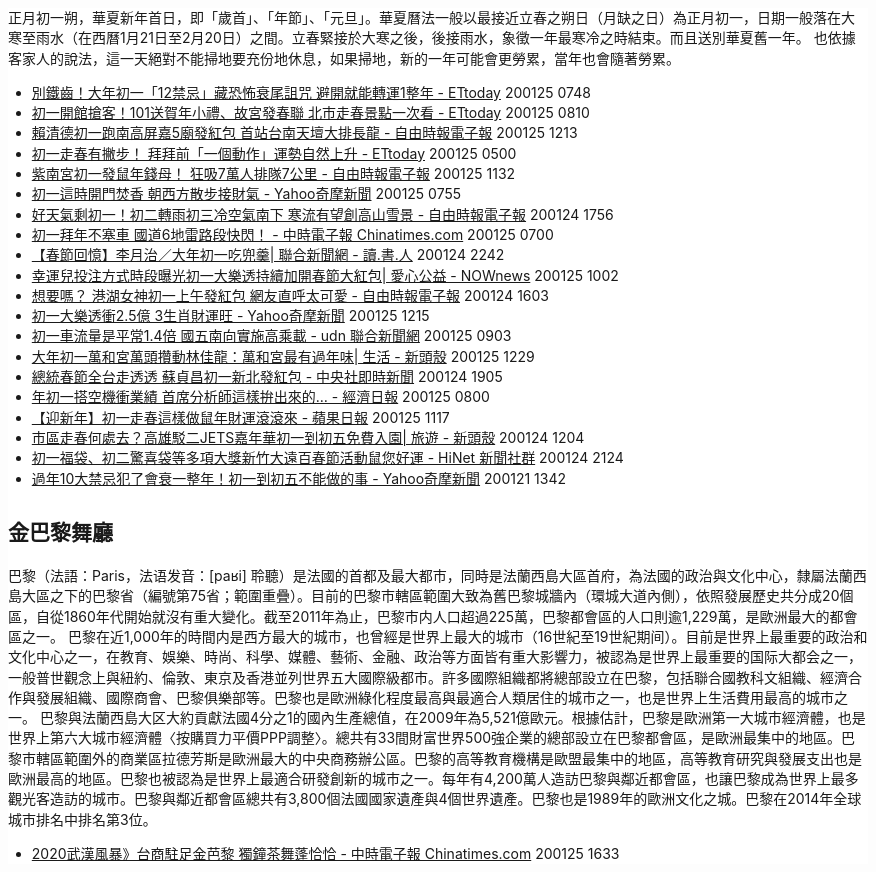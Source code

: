 正月初一朔，華夏新年首日，即「歲首」、「年節」、「元旦」。華夏曆法一般以最接近立春之朔日（月缺之日）為正月初一，日期一般落在大寒至雨水（在西曆1月21日至2月20日）之間。立春緊接於大寒之後，後接雨水，象徵一年最寒冷之時結束。而且送別華夏舊一年。
也依據客家人的說法，這一天絕對不能掃地要充份地休息，如果掃地，新的一年可能會更勞累，當年也會隨著勞累。
- [別鐵齒！大年初一「12禁忌」藏恐怖衰尾詛咒 避開就能轉運1整年 - ETtoday](https://www.ettoday.net/news/20200125/1632390.htm "別鐵齒！大年初一「12禁忌」藏恐怖衰尾詛咒 避開就能轉運1整年 - ETtoday") 200125 0748
- [初一開館搶客！101送賀年小禮、故宮發春聯 北市走春景點一次看 - ETtoday](https://www.ettoday.net/news/20200125/1631528.htm "初一開館搶客！101送賀年小禮、故宮發春聯 北市走春景點一次看 - ETtoday") 200125 0810
- [賴清德初一跑南高屏嘉5廟發紅包 首站台南天壇大排長龍 - 自由時報電子報](https://news.ltn.com.tw/news/politics/breakingnews/3049458 "賴清德初一跑南高屏嘉5廟發紅包 首站台南天壇大排長龍 - 自由時報電子報") 200125 1213
- [初一走春有撇步！ 拜拜前「一個動作」運勢自然上升 - ETtoday](https://www.ettoday.net/news/20200125/1632557.htm "初一走春有撇步！ 拜拜前「一個動作」運勢自然上升 - ETtoday") 200125 0500
- [紫南宮初一發鼠年錢母！ 狂吸7萬人排隊7公里 - 自由時報電子報](https://news.ltn.com.tw/news/life/breakingnews/3049518 "紫南宮初一發鼠年錢母！ 狂吸7萬人排隊7公里 - 自由時報電子報") 200125 1132
- [初一這時開門焚香 朝西方散步接財氣 - Yahoo奇摩新聞](https://tw.news.yahoo.com/%E5%88%9D-%E9%80%99%E6%99%82%E9%96%8B%E9%96%80%E7%84%9A%E9%A6%99-%E6%9C%9D%E8%A5%BF%E6%96%B9%E6%95%A3%E6%AD%A5%E6%8E%A5%E8%B2%A1%E6%B0%A3-150515424.html "初一這時開門焚香 朝西方散步接財氣 - Yahoo奇摩新聞") 200125 0755
- [好天氣剩初一！初二轉雨初三冷空氣南下 寒流有望創高山雪景 - 自由時報電子報](https://news.ltn.com.tw/news/life/breakingnews/3049068 "好天氣剩初一！初二轉雨初三冷空氣南下 寒流有望創高山雪景 - 自由時報電子報") 200124 1756
- [初一拜年不塞車 國道6地雷路段快閃！ - 中時電子報 Chinatimes.com](https://www.chinatimes.com/realtimenews/20200125000055-260405 "初一拜年不塞車 國道6地雷路段快閃！ - 中時電子報 Chinatimes.com") 200125 0700
- [【春節回憶】李月治／大年初一吃兜羹| 聯合新聞網 - 讀.書.人](https://udn.com/news/story/12662/4305958 "【春節回憶】李月治／大年初一吃兜羹| 聯合新聞網 - 讀.書.人") 200124 2242
- [幸運兒投注方式時段曝光初一大樂透持續加開春節大紅包| 愛心公益 - NOWnews](https://www.nownews.com/news/20200125/3903359/ "幸運兒投注方式時段曝光初一大樂透持續加開春節大紅包| 愛心公益 - NOWnews") 200125 1002
- [想要嗎？ 港湖女神初一上午發紅包 網友直呼太可愛 - 自由時報電子報](https://news.ltn.com.tw/news/politics/breakingnews/3049278 "想要嗎？ 港湖女神初一上午發紅包 網友直呼太可愛 - 自由時報電子報") 200124 1603
- [初一大樂透衝2.5億 3生肖財運旺 - Yahoo奇摩新聞](https://tw.news.yahoo.com/%E5%88%9D-%E5%A4%A7%E6%A8%82%E9%80%8F%E8%A1%9D2-5%E5%84%84-3%E7%94%9F%E8%82%96%E8%B2%A1%E9%81%8B%E6%97%BA-025519947.html "初一大樂透衝2.5億 3生肖財運旺 - Yahoo奇摩新聞") 200125 1215
- [初一車流量是平常1.4倍 國五南向實施高乘載 - udn 聯合新聞網](https://udn.com/news/story/12813/4306301 "初一車流量是平常1.4倍 國五南向實施高乘載 - udn 聯合新聞網") 200125 0903
- [大年初一萬和宮萬頭攢動林佳龍：萬和宮最有過年味| 生活 - 新頭殼](https://newtalk.tw/news/view/2020-01-25/358478 "大年初一萬和宮萬頭攢動林佳龍：萬和宮最有過年味| 生活 - 新頭殼") 200125 1229
- [總統春節全台走透透 蘇貞昌初一新北發紅包 - 中央社即時新聞](https://www.cna.com.tw/news/aipl/202001240149.aspx "總統春節全台走透透 蘇貞昌初一新北發紅包 - 中央社即時新聞") 200124 1905
- [年初一搭空機衝業績 首席分析師這樣拚出來的… - 經濟日報](https://money.udn.com/money/story/7794/4303092 "年初一搭空機衝業績 首席分析師這樣拚出來的… - 經濟日報") 200125 0800
- [【迎新年】初一走春這樣做鼠年財運滾滾來 - 蘋果日報](https://tw.appledaily.com/supplement/20200125/L2WU4JSDFWXHOEANAVHLN7G7VE/ "【迎新年】初一走春這樣做鼠年財運滾滾來 - 蘋果日報") 200125 1117
- [市區走春何處去？高雄駁二JETS嘉年華初一到初五免費入園| 旅遊 - 新頭殼](https://newtalk.tw/news/view/2020-01-24/358019 "市區走春何處去？高雄駁二JETS嘉年華初一到初五免費入園| 旅遊 - 新頭殼") 200124 1204
- [初一福袋、初二驚喜袋等多項大獎新竹大遠百春節活動鼠您好運 - HiNet 新聞社群](https://times.hinet.net/news/22754058 "初一福袋、初二驚喜袋等多項大獎新竹大遠百春節活動鼠您好運 - HiNet 新聞社群") 200124 2124
- [過年10大禁忌犯了會衰一整年！初一到初五不能做的事 - Yahoo奇摩新聞](https://tw.youcard.yahoo.com/cardstack/acdcb470-3c10-11ea-a9f4-efc61eb35c65/%E9%81%8E%E5%B9%B410%E5%A4%A7%E7%A6%81%E5%BF%8C%E7%8A%AF%E4%BA%86%E6%9C%83%E8%A1%B0%E4%B8%80%E6%95%B4%E5%B9%B4%EF%BC%81%E5%88%9D%E4%B8%80%E5%88%B0%E5%88%9D%E4%BA%94%E4%B8%8D%E8%83%BD%E5%81%9A%E7%9A%84%E4%BA%8B "過年10大禁忌犯了會衰一整年！初一到初五不能做的事 - Yahoo奇摩新聞") 200121 1342

## 金巴黎舞廳

巴黎（法語：Paris，法语发音：[paʁi]  聆聽）是法國的首都及最大都市，同時是法蘭西島大區首府，為法國的政治與文化中心，隸屬法蘭西島大區之下的巴黎省（編號第75省；範圍重疊）。目前的巴黎市轄區範圍大致為舊巴黎城牆內（環城大道內側），依照發展歷史共分成20個區，自從1860年代開始就沒有重大變化。截至2011年為止，巴黎市内人口超過225萬，巴黎都會區的人口則逾1,229萬，是歐洲最大的都會區之一。
巴黎在近1,000年的時間内是西方最大的城市，也曾經是世界上最大的城市（16世紀至19世紀期间）。目前是世界上最重要的政治和文化中心之一，在教育、娛樂、時尚、科學、媒體、藝術、金融、政治等方面皆有重大影響力，被認為是世界上最重要的国际大都会之一，一般普世觀念上與紐約、倫敦、東京及香港並列世界五大國際級都市。許多國際組織都將總部設立在巴黎，包括聯合國教科文組織、經濟合作與發展組織、國際商會、巴黎俱樂部等。巴黎也是歐洲綠化程度最高與最適合人類居住的城市之一，也是世界上生活費用最高的城市之一。
巴黎與法蘭西島大区大約貢獻法國4分之1的國內生產總值，在2009年為5,521億歐元。根據估計，巴黎是歐洲第一大城市經濟體，也是世界上第六大城市經濟體〈按購買力平價PPP調整〉。總共有33間財富世界500強企業的總部設立在巴黎都會區，是歐洲最集中的地區。巴黎市轄區範圍外的商業區拉德芳斯是歐洲最大的中央商務辦公區。巴黎的高等教育機構是歐盟最集中的地區，高等教育研究與發展支出也是歐洲最高的地區。巴黎也被認為是世界上最適合研發創新的城市之一。每年有4,200萬人造訪巴黎與鄰近都會區，也讓巴黎成為世界上最多觀光客造訪的城市。巴黎與鄰近都會區總共有3,800個法國國家遺產與4個世界遺產。巴黎也是1989年的歐洲文化之城。巴黎在2014年全球城市排名中排名第3位。
- [2020武漢風暴》台商駐足金芭黎 獨鐘茶舞蓬恰恰 - 中時電子報 Chinatimes.com](https://www.chinatimes.com/realtimenews/20200125001470-260402 "2020武漢風暴》台商駐足金芭黎 獨鐘茶舞蓬恰恰 - 中時電子報 Chinatimes.com") 200125 1633